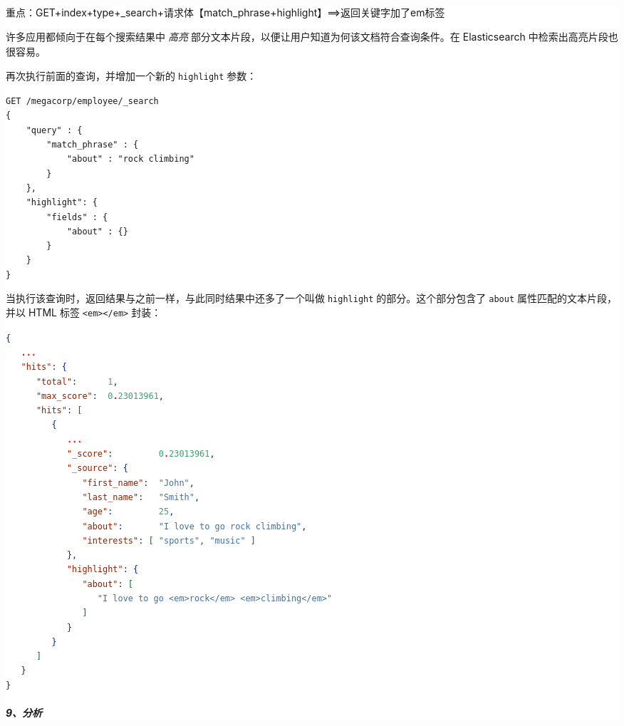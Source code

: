重点：GET+index+type+_search+请求体【match_phrase+highlight】==>返回关键字加了em标签

许多应用都倾向于在每个搜索结果中 *高亮* 部分文本片段，以便让用户知道为何该文档符合查询条件。在 Elasticsearch 中检索出高亮片段也很容易。 

再次执行前面的查询，并增加一个新的 `highlight` 参数： 

```
GET /megacorp/employee/_search
{
    "query" : {
        "match_phrase" : {
            "about" : "rock climbing"
        }
    },
    "highlight": {
        "fields" : {
            "about" : {}
        }
    }
}
```

当执行该查询时，返回结果与之前一样，与此同时结果中还多了一个叫做 `highlight` 的部分。这个部分包含了 `about` 属性匹配的文本片段，并以 HTML 标签 `<em></em>` 封装： 

```json
{
   ...
   "hits": {
      "total":      1,
      "max_score":  0.23013961,
      "hits": [
         {
            ...
            "_score":         0.23013961,
            "_source": {
               "first_name":  "John",
               "last_name":   "Smith",
               "age":         25,
               "about":       "I love to go rock climbing",
               "interests": [ "sports", "music" ]
            },
            "highlight": {
               "about": [
                  "I love to go <em>rock</em> <em>climbing</em>" 
               ]
            }
         }
      ]
   }
}
```

##### 9、分析
